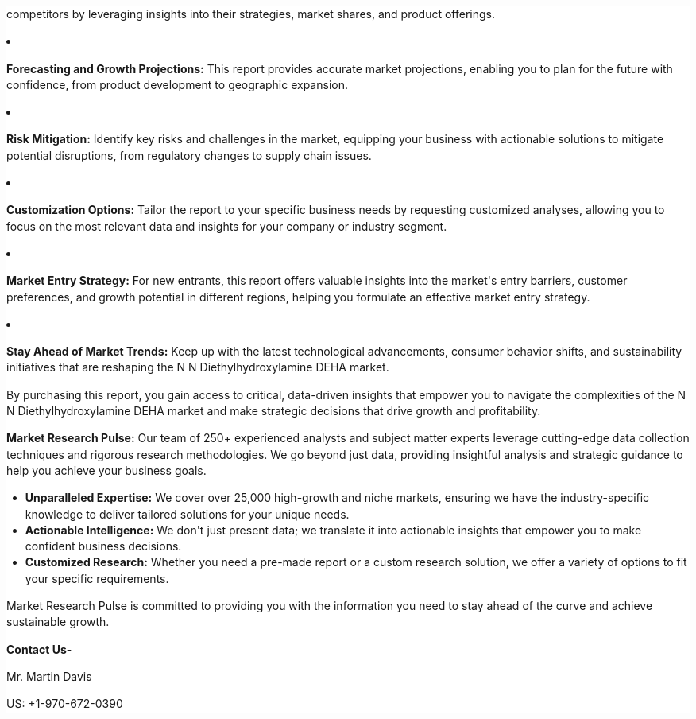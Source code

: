 competitors by leveraging insights into their strategies, market shares, and product offerings.</p></li><li><p><strong>Forecasting and Growth Projections:</strong> This report provides accurate market projections, enabling you to plan for the future with confidence, from product development to geographic expansion.</p></li><li><p><strong>Risk Mitigation:</strong> Identify key risks and challenges in the market, equipping your business with actionable solutions to mitigate potential disruptions, from regulatory changes to supply chain issues.</p></li><li><p><strong>Customization Options:</strong> Tailor the report to your specific business needs by requesting customized analyses, allowing you to focus on the most relevant data and insights for your company or industry segment.</p></li><li><p><strong>Market Entry Strategy:</strong> For new entrants, this report offers valuable insights into the market's entry barriers, customer preferences, and growth potential in different regions, helping you formulate an effective market entry strategy.</p></li><li><p><strong>Stay Ahead of Market Trends:</strong> Keep up with the latest technological advancements, consumer behavior shifts, and sustainability initiatives that are reshaping the N N Diethylhydroxylamine DEHA market.</p></li></ol><p>By purchasing this report, you gain access to critical, data-driven insights that empower you to navigate the complexities of the N N Diethylhydroxylamine DEHA market and make strategic decisions that drive growth and profitability.</p><p><strong>Market Research Pulse:</strong>&nbsp;Our team of 250+ experienced analysts and subject matter experts leverage cutting-edge data collection techniques and rigorous research methodologies. We go beyond just data, providing insightful analysis and strategic guidance to help you achieve your business goals.</p><ul><li><strong>Unparalleled Expertise:</strong>&nbsp;We cover over 25,000 high-growth and niche markets, ensuring we have the industry-specific knowledge to deliver tailored solutions for your unique needs.</li><li><strong>Actionable Intelligence:</strong>&nbsp;We don't just present data; we translate it into actionable insights that empower you to make confident business decisions.</li><li><strong>Customized Research:</strong>&nbsp;Whether you need a pre-made report or a custom research solution, we offer a variety of options to fit your specific requirements.</li></ul><p>Market Research Pulse is committed to providing you with the information you need to stay ahead of the curve and achieve sustainable growth.</p><p><strong>Contact Us-</strong></p><p>Mr. Martin Davis</p><p>US: +1-970-672-0390</p>
